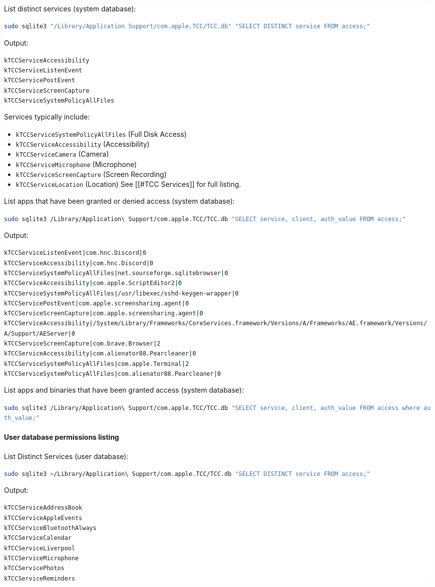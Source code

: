 List distinct services (system database):
```sh
sudo sqlite3 "/Library/Application Support/com.apple.TCC/TCC.db" "SELECT DISTINCT service FROM access;"
```
Output:
```sh
kTCCServiceAccessibility
kTCCServiceListenEvent
kTCCServicePostEvent
kTCCServiceScreenCapture
kTCCServiceSystemPolicyAllFiles
```

Services typically include:
- `kTCCServiceSystemPolicyAllFiles` (Full Disk Access)
- `kTCCServiceAccessibility` (Accessibility)
- `kTCCServiceCamera` (Camera)
- `kTCCServiceMicrophone` (Microphone)
- `kTCCServiceScreenCapture` (Screen Recording)
- `kTCCServiceLocation` (Location)
See [[#TCC Services]] for full listing. 

List apps that have been granted or denied access (system database):
```sh
sudo sqlite3 /Library/Application\ Support/com.apple.TCC/TCC.db "SELECT service, client, auth_value FROM access;"
```
Output:
```sh
kTCCServiceListenEvent|com.hnc.Discord|0
kTCCServiceAccessibility|com.hnc.Discord|0
kTCCServiceSystemPolicyAllFiles|net.sourceforge.sqlitebrowser|0
kTCCServiceAccessibility|com.apple.ScriptEditor2|0
kTCCServiceSystemPolicyAllFiles|/usr/libexec/sshd-keygen-wrapper|0
kTCCServicePostEvent|com.apple.screensharing.agent|0
kTCCServiceScreenCapture|com.apple.screensharing.agent|0
kTCCServiceAccessibility|/System/Library/Frameworks/CoreServices.framework/Versions/A/Frameworks/AE.framework/Versions/A/Support/AEServer|0
kTCCServiceScreenCapture|com.brave.Browser|2
kTCCServiceAccessibility|com.alienator88.Pearcleaner|0
kTCCServiceSystemPolicyAllFiles|com.apple.Terminal|2
kTCCServiceSystemPolicyAllFiles|com.alienator88.Pearcleaner|0
```

List apps and binaries that have been granted access (system database):
```sh
sudo sqlite3 /Library/Application\ Support/com.apple.TCC/TCC.db "SELECT service, client, auth_value FROM access where auth_value;"
```

#### User database permissions listing 

List Distinct Services (user database):
```sh
sudo sqlite3 ~/Library/Application\ Support/com.apple.TCC/TCC.db "SELECT DISTINCT service FROM access;"
```
Output:
```sh
kTCCServiceAddressBook
kTCCServiceAppleEvents
kTCCServiceBluetoothAlways
kTCCServiceCalendar
kTCCServiceLiverpool
kTCCServiceMicrophone
kTCCServicePhotos
kTCCServiceReminders
```